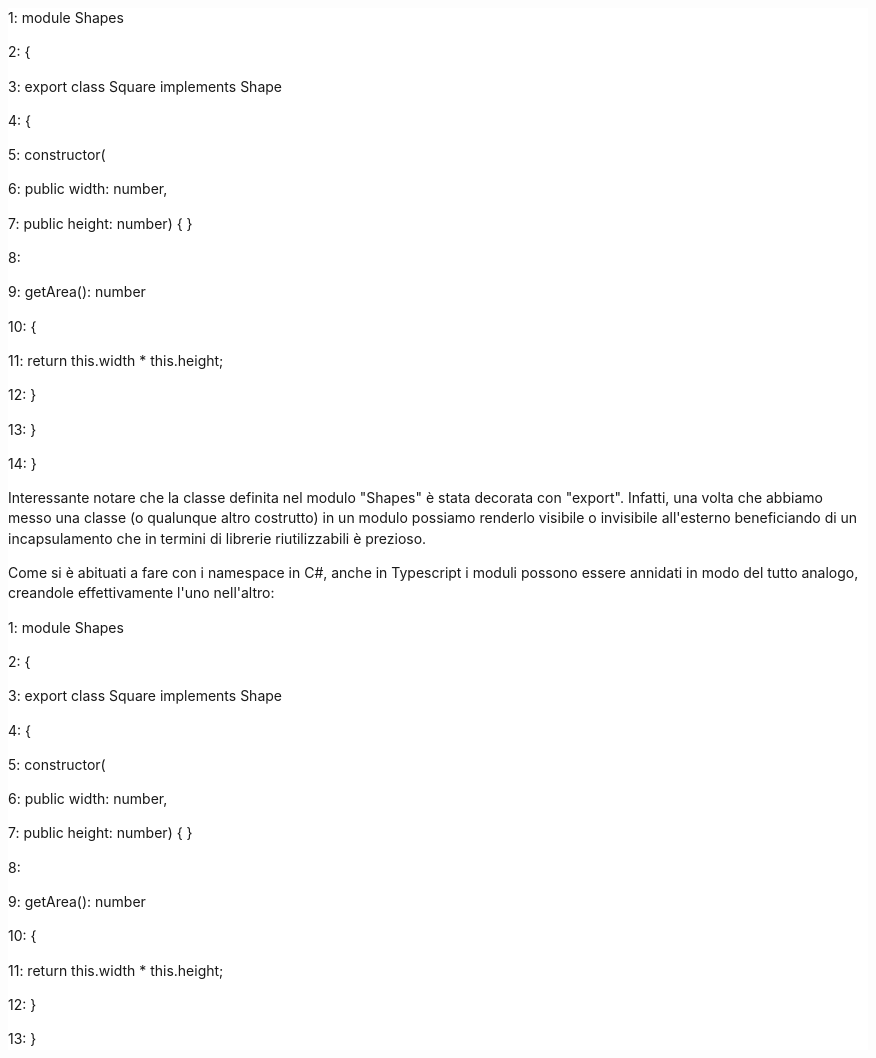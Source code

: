 1: module Shapes

2: {

3: export class Square implements Shape

4: {

5: constructor(

6: public width: number,

7: public height: number) { }

8:  

9: getArea(): number

10: {

11: return this.width \* this.height;

12: }

13: }

14: }

Interessante notare che la classe definita nel modulo "Shapes" è stata
decorata con "export". Infatti, una volta che abbiamo messo una classe
(o qualunque altro costrutto) in un modulo possiamo renderlo visibile o
invisibile all'esterno beneficiando di un incapsulamento che in termini
di librerie riutilizzabili è prezioso. 

Come si è abituati a fare con i namespace in C\#, anche in Typescript i
moduli possono essere annidati in modo del tutto analogo, creandole
effettivamente l'uno nell'altro:

1: module Shapes

2: {

3: export class Square implements Shape

4: {

5: constructor(

6: public width: number,

7: public height: number) { }

8:  

9: getArea(): number

10: {

11: return this.width \* this.height;

12: }

13: }
